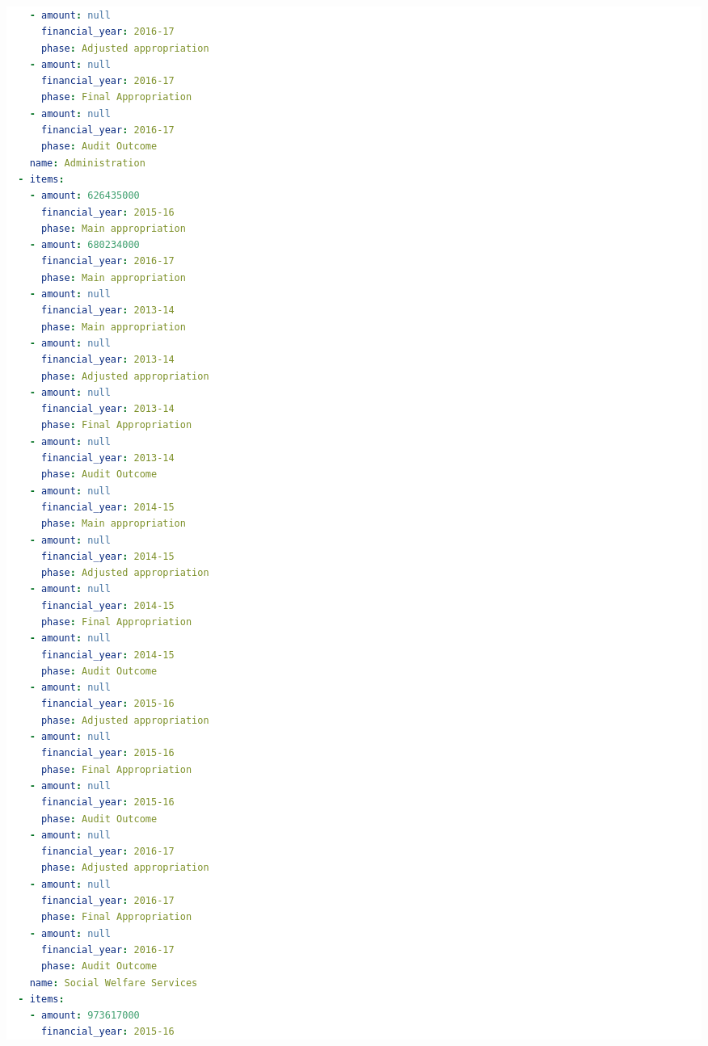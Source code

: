 ```yaml
    - amount: null
      financial_year: 2016-17
      phase: Adjusted appropriation
    - amount: null
      financial_year: 2016-17
      phase: Final Appropriation
    - amount: null
      financial_year: 2016-17
      phase: Audit Outcome
    name: Administration
  - items:
    - amount: 626435000
      financial_year: 2015-16
      phase: Main appropriation
    - amount: 680234000
      financial_year: 2016-17
      phase: Main appropriation
    - amount: null
      financial_year: 2013-14
      phase: Main appropriation
    - amount: null
      financial_year: 2013-14
      phase: Adjusted appropriation
    - amount: null
      financial_year: 2013-14
      phase: Final Appropriation
    - amount: null
      financial_year: 2013-14
      phase: Audit Outcome
    - amount: null
      financial_year: 2014-15
      phase: Main appropriation
    - amount: null
      financial_year: 2014-15
      phase: Adjusted appropriation
    - amount: null
      financial_year: 2014-15
      phase: Final Appropriation
    - amount: null
      financial_year: 2014-15
      phase: Audit Outcome
    - amount: null
      financial_year: 2015-16
      phase: Adjusted appropriation
    - amount: null
      financial_year: 2015-16
      phase: Final Appropriation
    - amount: null
      financial_year: 2015-16
      phase: Audit Outcome
    - amount: null
      financial_year: 2016-17
      phase: Adjusted appropriation
    - amount: null
      financial_year: 2016-17
      phase: Final Appropriation
    - amount: null
      financial_year: 2016-17
      phase: Audit Outcome
    name: Social Welfare Services
  - items:
    - amount: 973617000
      financial_year: 2015-16
```